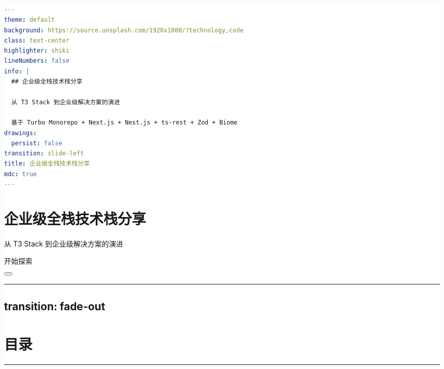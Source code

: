 ```yaml
---
theme: default
background: https://source.unsplash.com/1920x1080/?technology,code
class: text-center
highlighter: shiki
lineNumbers: false
info: |
  ## 企业级全栈技术栈分享
  
  从 T3 Stack 到企业级解决方案的演进
  
  基于 Turbo Monorepo + Next.js + Nest.js + ts-rest + Zod + Biome
drawings:
  persist: false
transition: slide-left
title: 企业级全栈技术栈分享
mdc: true
---
```


# 企业级全栈技术栈分享

从 T3 Stack 到企业级解决方案的演进

<div class="pt-12">
  <span @click="$slidev.nav.next" class="px-2 py-1 rounded cursor-pointer" hover="bg-white bg-opacity-10">
    开始探索 <carbon:arrow-right class="inline"/>
  </span>
</div>

<div class="abs-br m-6 flex gap-2">
  <button @click="$slidev.nav.openInEditor()" title="在编辑器中打开" class="text-xl slidev-icon-btn opacity-50 !border-none !hover:text-white">
    <carbon:edit />
  </button>
  <a href="https://github.com/cycleccc" target="_blank" alt="GitHub" title="在 GitHub 上查看"
    class="text-xl slidev-icon-btn opacity-50 !border-none !hover:text-white">
    <carbon-logo-github />
  </a>
</div>

---
transition: fade-out
---

# 目录

<Toc maxDepth="1"></Toc>

---